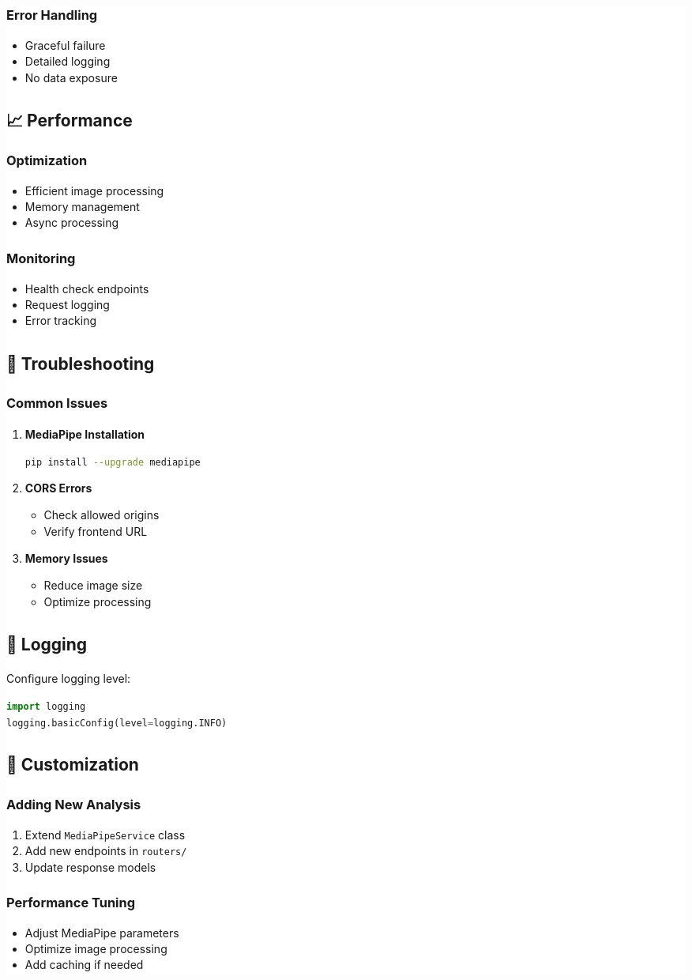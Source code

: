 ### Error Handling

- Graceful failure
- Detailed logging
- No data exposure

## 📈 Performance

### Optimization

- Efficient image processing
- Memory management
- Async processing

### Monitoring

- Health check endpoints
- Request logging
- Error tracking

## 🐛 Troubleshooting

### Common Issues

1. **MediaPipe Installation**

   ```bash
   pip install --upgrade mediapipe
   ```

2. **CORS Errors**

   - Check allowed origins
   - Verify frontend URL

3. **Memory Issues**
   - Reduce image size
   - Optimize processing

## 📝 Logging

Configure logging level:

```python
import logging
logging.basicConfig(level=logging.INFO)
```

## 🔧 Customization

### Adding New Analysis

1. Extend `MediaPipeService` class
2. Add new endpoints in `routers/`
3. Update response models

### Performance Tuning

- Adjust MediaPipe parameters
- Optimize image processing
- Add caching if needed
